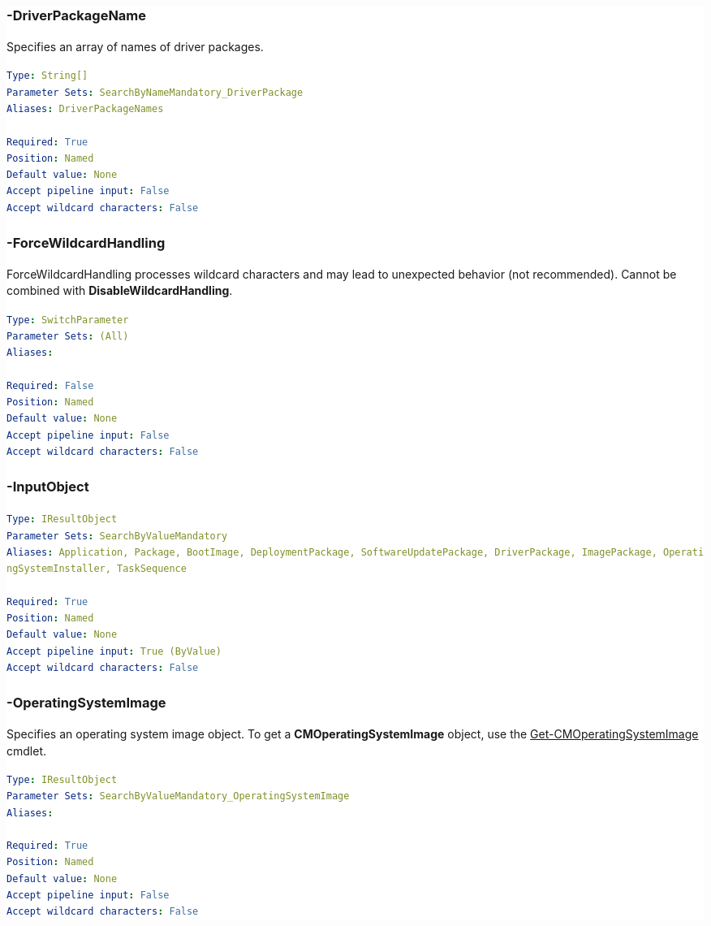 ### -DriverPackageName
Specifies an array of names of driver packages.

```yaml
Type: String[]
Parameter Sets: SearchByNameMandatory_DriverPackage
Aliases: DriverPackageNames

Required: True
Position: Named
Default value: None
Accept pipeline input: False
Accept wildcard characters: False
```

### -ForceWildcardHandling
ForceWildcardHandling processes wildcard characters and may lead to unexpected behavior (not recommended). Cannot be combined with **DisableWildcardHandling**.

```yaml
Type: SwitchParameter
Parameter Sets: (All)
Aliases: 

Required: False
Position: Named
Default value: None
Accept pipeline input: False
Accept wildcard characters: False
```

### -InputObject
 

```yaml
Type: IResultObject
Parameter Sets: SearchByValueMandatory
Aliases: Application, Package, BootImage, DeploymentPackage, SoftwareUpdatePackage, DriverPackage, ImagePackage, OperatingSystemInstaller, TaskSequence

Required: True
Position: Named
Default value: None
Accept pipeline input: True (ByValue)
Accept wildcard characters: False
```

### -OperatingSystemImage
Specifies an operating system image object.
To get a **CMOperatingSystemImage** object, use the [Get-CMOperatingSystemImage](Get-CMOperatingSystemImage.md) cmdlet.

```yaml
Type: IResultObject
Parameter Sets: SearchByValueMandatory_OperatingSystemImage
Aliases: 

Required: True
Position: Named
Default value: None
Accept pipeline input: False
Accept wildcard characters: False
```
